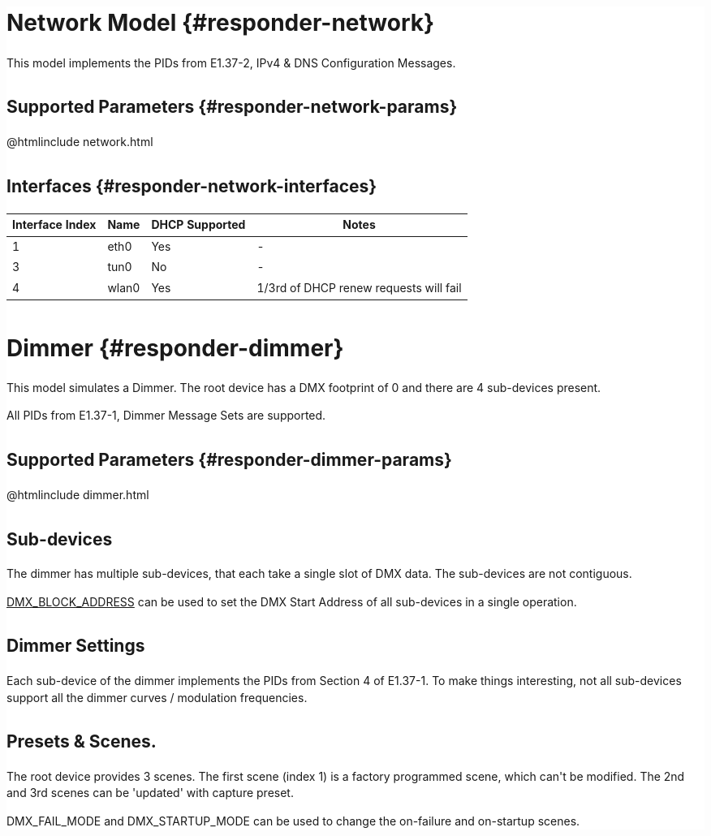 
# Network Model {#responder-network}

This model implements the PIDs from E1.37-2, IPv4 & DNS Configuration Messages.

## Supported Parameters {#responder-network-params}
@htmlinclude network.html

## Interfaces {#responder-network-interfaces}

Interface Index | Name  | DHCP Supported   |  Notes
----------------|-------|------------------|--------
1               | eth0  |  Yes             | -
3               | tun0  |  No              | -
4               | wlan0 |  Yes             | 1/3rd of DHCP renew requests will fail

# Dimmer {#responder-dimmer}

This model simulates a Dimmer. The root device has a DMX footprint of 0 and
there are 4 sub-devices present.

All PIDs from E1.37-1, Dimmer Message Sets are supported.

## Supported Parameters {#responder-dimmer-params}
@htmlinclude dimmer.html

## Sub-devices

The dimmer has multiple sub-devices, that each take a single slot of DMX
data. The sub-devices are not contiguous.

[DMX_BLOCK_ADDRESS](http://rdm.openlighting.org/pid/display?manufacturer=0&pid=320)
can be used to set the DMX Start Address of all sub-devices in a single
operation.

## Dimmer Settings

Each sub-device of the dimmer implements the PIDs from Section 4 of E1.37-1.
To make things interesting, not all sub-devices support all the dimmer curves /
modulation frequencies.

## Presets & Scenes.

The root device provides 3 scenes. The first scene (index 1) is a factory
programmed scene, which can't be modified. The 2nd and 3rd scenes can be
'updated' with capture preset.

DMX_FAIL_MODE and DMX_STARTUP_MODE can be used to change the on-failure and
on-startup scenes.
